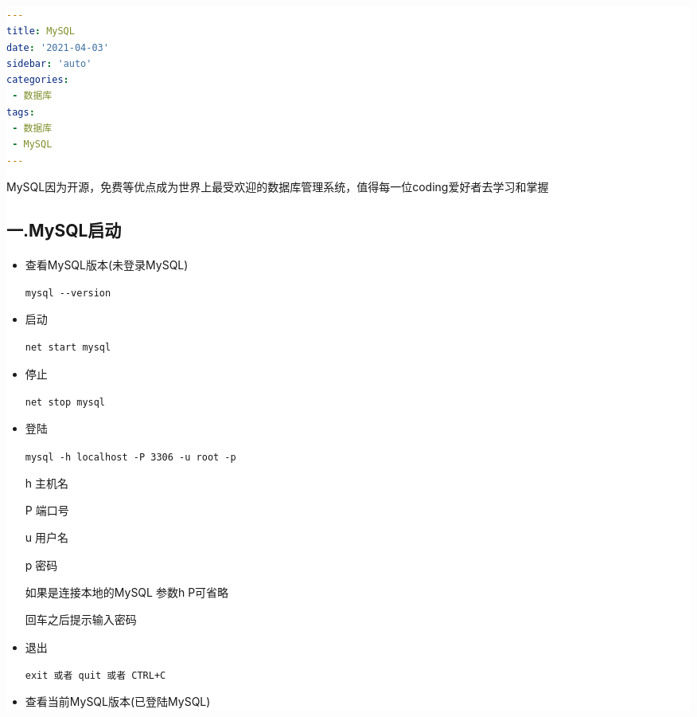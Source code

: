 ```yaml
---
title: MySQL
date: '2021-04-03'
sidebar: 'auto'
categories:
 - 数据库
tags:
 - 数据库
 - MySQL
---
```


MySQL因为开源，免费等优点成为世界上最受欢迎的数据库管理系统，值得每一位coding爱好者去学习和掌握

## 一.MySQL启动

- 查看MySQL版本(未登录MySQL)

  ```shell
  mysql --version
  ```

- 启动

  ```shell
  net start mysql
  ```

- 停止

  ```shell
  net stop mysql
  ```

- 登陆

  ```shell
  mysql -h localhost -P 3306 -u root -p 
  ```

  h 主机名

  P 端口号

  u 用户名

  p 密码

  如果是连接本地的MySQL 参数h P可省略

  回车之后提示输入密码

- 退出

  ```shell
  exit 或者 quit 或者 CTRL+C
  ```

- 查看当前MySQL版本(已登陆MySQL)
